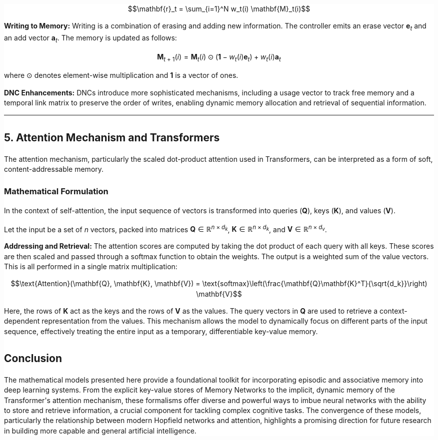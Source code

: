 $$\mathbf{r}_t = \sum_{i=1}^N w_t(i) \mathbf{M}_t(i)$$

**Writing to Memory:** Writing is a combination of erasing and adding new information. The controller emits an erase vector $\mathbf{e}_t$ and an add vector $\mathbf{a}_t$. The memory is updated as follows:

$$\mathbf{M}_{t+1}(i) = \mathbf{M}_t(i) \odot (\mathbf{1} - w_t(i) \mathbf{e}_t) + w_t(i) \mathbf{a}_t$$

where $\odot$ denotes element-wise multiplication and $\mathbf{1}$ is a vector of ones.

**DNC Enhancements:** DNCs introduce more sophisticated mechanisms, including a usage vector to track free memory and a temporal link matrix to preserve the order of writes, enabling dynamic memory allocation and retrieval of sequential information.

---

## 5. Attention Mechanism and Transformers

The attention mechanism, particularly the scaled dot-product attention used in Transformers, can be interpreted as a form of soft, content-addressable memory.

### Mathematical Formulation

In the context of self-attention, the input sequence of vectors is transformed into queries ($\mathbf{Q}$), keys ($\mathbf{K}$), and values ($\mathbf{V}$).

Let the input be a set of *n* vectors, packed into matrices $\mathbf{Q} \in \mathbb{R}^{n \times d_k}$, $\mathbf{K} \in \mathbb{R}^{n \times d_k}$, and $\mathbf{V} \in \mathbb{R}^{n \times d_v}$.

**Addressing and Retrieval:** The attention scores are computed by taking the dot product of each query with all keys. These scores are then scaled and passed through a softmax function to obtain the weights. The output is a weighted sum of the value vectors. This is all performed in a single matrix multiplication:

$$\text{Attention}(\mathbf{Q}, \mathbf{K}, \mathbf{V}) = \text{softmax}\left(\frac{\mathbf{Q}\mathbf{K}^T}{\sqrt{d_k}}\right) \mathbf{V}$$

Here, the rows of $\mathbf{K}$ act as the keys and the rows of $\mathbf{V}$ as the values. The query vectors in $\mathbf{Q}$ are used to retrieve a context-dependent representation from the values. This mechanism allows the model to dynamically focus on different parts of the input sequence, effectively treating the entire input as a temporary, differentiable key-value memory.

## Conclusion

The mathematical models presented here provide a foundational toolkit for incorporating episodic and associative memory into deep learning systems. From the explicit key-value stores of Memory Networks to the implicit, dynamic memory of the Transformer's attention mechanism, these formalisms offer diverse and powerful ways to imbue neural networks with the ability to store and retrieve information, a crucial component for tackling complex cognitive tasks. The convergence of these models, particularly the relationship between modern Hopfield networks and attention, highlights a promising direction for future research in building more capable and general artificial intelligence.
